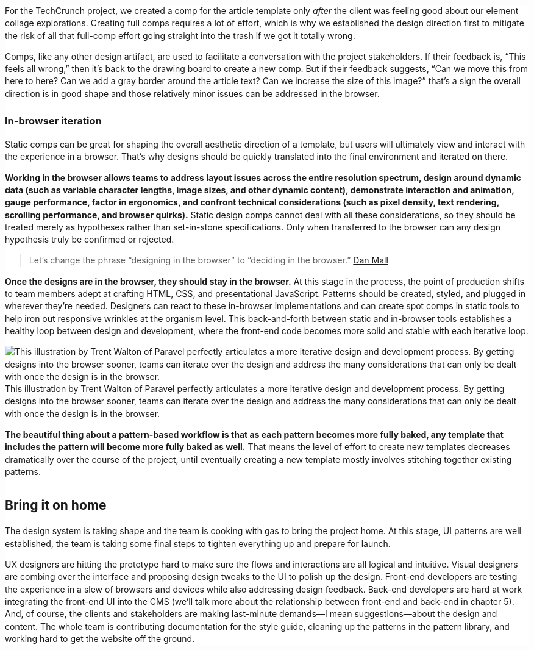 
For the TechCrunch project, we created a comp for the article template only _after_ the client was feeling good about our element collage explorations. Creating full comps requires a lot of effort, which is why we established the design direction first to mitigate the risk of all that full-comp effort going straight into the trash if we got it totally wrong.

Comps, like any other design artifact, are used to facilitate a conversation with the project stakeholders. If their feedback is, “This feels all wrong,” then it’s back to the drawing board to create a new comp. But if their feedback suggests, “Can we move this from here to here? Can we add a gray border around the article text? Can we increase the size of this image?” that’s a sign the overall direction is in good shape and those relatively minor issues can be addressed in the browser.

### In-browser iteration

Static comps can be great for shaping the overall aesthetic direction of a template, but users will ultimately view and interact with the experience in a browser. That’s why designs should be quickly translated into the final environment and iterated on there.

**Working in the browser allows teams to address layout issues across the entire resolution spectrum, design around dynamic data (such as variable character lengths, image sizes, and other dynamic content), demonstrate interaction and animation, gauge performance, factor in ergonomics, and confront technical considerations (such as pixel density, text rendering, scrolling performance, and browser quirks).** Static design comps cannot deal with all these considerations, so they should be treated merely as hypotheses rather than set-in-stone specifications. Only when transferred to the browser can any design hypothesis truly be confirmed or rejected.

> Let’s change the phrase “designing in the browser” to “deciding in the browser.” [Dan Mall](https://the-pastry-box-project.net/dan-mall/2012-september-12)

**Once the designs are in the browser, they should stay in the browser.** At this stage in the process, the point of production shifts to team members adept at crafting HTML, CSS, and presentational JavaScript. Patterns should be created, styled, and plugged in wherever they’re needed. Designers can react to these in-browser implementations and can create spot comps in static tools to help iron out responsive wrinkles at the organism level. This back-and-forth between static and in-browser tools establishes a healthy loop between design and development, where the front-end code becomes more solid and stable with each iterative loop.

![This illustration by Trent Walton of Paravel perfectly articulates a more iterative design and development process. By getting designs into the browser sooner, teams can iterate over the design and address the many considerations that can only be dealt with once the design is in the browser.](https://atomicdesign.bradfrost.com/images/content/trent-loop.jpg)
This illustration by Trent Walton of Paravel perfectly articulates a more iterative design and development process. By getting designs into the browser sooner, teams can iterate over the design and address the many considerations that can only be dealt with once the design is in the browser.


**The beautiful thing about a pattern-based workflow is that as each pattern becomes more fully baked, any template that includes the pattern will become more fully baked as well.** That means the level of effort to create new templates decreases dramatically over the course of the project, until eventually creating a new template mostly involves stitching together existing patterns.

## Bring it on home

The design system is taking shape and the team is cooking with gas to bring the project home. At this stage, UI patterns are well established, the team is taking some final steps to tighten everything up and prepare for launch.

UX designers are hitting the prototype hard to make sure the flows and interactions are all logical and intuitive. Visual designers are combing over the interface and proposing design tweaks to the UI to polish up the design. Front-end developers are testing the experience in a slew of browsers and devices while also addressing design feedback. Back-end developers are hard at work integrating the front-end UI into the CMS (we’ll talk more about the relationship between front-end and back-end in chapter 5). And, of course, the clients and stakeholders are making last-minute demands—I mean suggestions—about the design and content. The whole team is contributing documentation for the style guide, cleaning up the patterns in the pattern library, and working hard to get the website off the ground.
